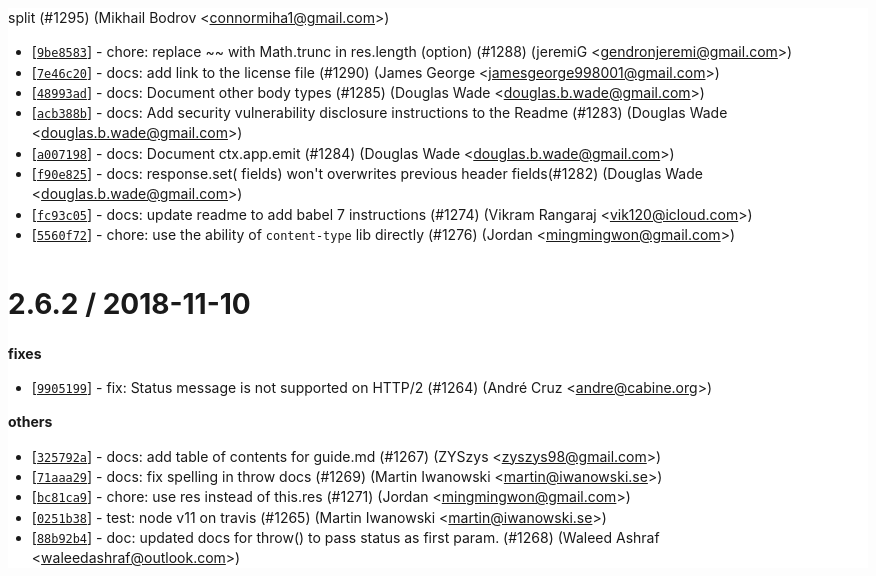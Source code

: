   split (#1295) (Mikhail Bodrov <<connormiha1@gmail.com>>)
* [[`9be8583`](http://github.com/koajs/koa/commit/9be858312553002841725b617050aaff3c48951d)] - chore: replace ~~ with
  Math.trunc in res.length (option) (#1288) (jeremiG <<gendronjeremi@gmail.com>>)
* [[`7e46c20`](http://github.com/koajs/koa/commit/7e46c2058cb5994809eab5f4dbb12f21e937c72b)] - docs: add link to the
  license file (#1290) (James George <<jamesgeorge998001@gmail.com>>)
* [[`48993ad`](http://github.com/koajs/koa/commit/48993ade9b0831fbce28d94b3b0963a4b0dccbdd)] - docs: Document other body
  types (#1285) (Douglas Wade <<douglas.b.wade@gmail.com>>)
* [[`acb388b`](http://github.com/koajs/koa/commit/acb388bc0546b48fca11dce8aa7a595af2cda5e2)] - docs: Add security
  vulnerability disclosure instructions to the Readme (#1283) (Douglas Wade <<douglas.b.wade@gmail.com>>)
* [[`a007198`](http://github.com/koajs/koa/commit/a007198fa23c19902b1f3ffb81498629e0e9c875)] - docs: Document
  ctx.app.emit (#1284) (Douglas Wade <<douglas.b.wade@gmail.com>>)
* [[`f90e825`](http://github.com/koajs/koa/commit/f90e825da9d505c11b4262c50cd54553f979c300)] - docs: response.set(
  fields) won't overwrites previous header fields(#1282) (Douglas Wade <<douglas.b.wade@gmail.com>>)
* [[`fc93c05`](http://github.com/koajs/koa/commit/fc93c05f68398f30abc46fd16ae6c673a1eee099)] - docs: update readme to
  add babel 7 instructions (#1274) (Vikram Rangaraj <<vik120@icloud.com>>)
* [[`5560f72`](http://github.com/koajs/koa/commit/5560f729124f022ffed00085aafea43dded7fb03)] - chore: use the ability
  of `content-type` lib directly (#1276) (Jordan <<mingmingwon@gmail.com>>)

2.6.2 / 2018-11-10
==================

**fixes**

* [[`9905199`](http://github.com/koajs/koa/commit/99051992a9f45eb0dd79e062681d6f5d366deb41)] - fix: Status message is
  not supported on HTTP/2 (#1264) (André Cruz <<andre@cabine.org>>)

**others**

* [[`325792a`](http://github.com/koajs/koa/commit/325792aee92de0ba6fea306657933fc63dc00474)] - docs: add table of
  contents for guide.md (#1267) (ZYSzys <<zyszys98@gmail.com>>)
* [[`71aaa29`](http://github.com/koajs/koa/commit/71aaa29591d6681f8579486f18d32ba1ee651a5b)] - docs: fix spelling in
  throw docs (#1269) (Martin Iwanowski <<martin@iwanowski.se>>)
* [[`bc81ca9`](http://github.com/koajs/koa/commit/bc81ca9414296234c764b7306a19ba72b2e59b52)] - chore: use res instead of
  this.res (#1271) (Jordan <<mingmingwon@gmail.com>>)
* [[`0251b38`](http://github.com/koajs/koa/commit/0251b38a8405471892c5eeaba7c8d54bd7028214)] - test: node v11 on
  travis (#1265) (Martin Iwanowski <<martin@iwanowski.se>>)
* [[`88b92b4`](http://github.com/koajs/koa/commit/88b92b43153f21609aee71d47abcd4dc27a6586d)] - doc: updated docs for
  throw() to pass status as first param. (#1268) (Waleed Ashraf <<waleedashraf@outlook.com>>)
